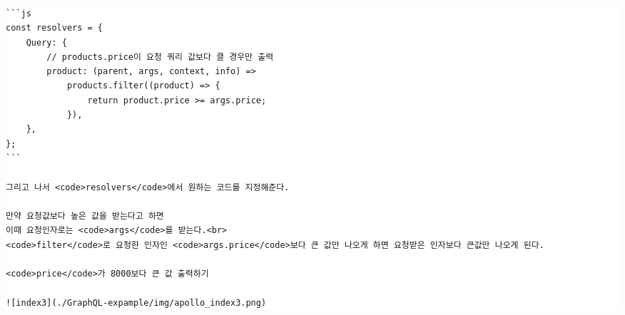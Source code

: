     ```js
    const resolvers = {
        Query: {
            // products.price이 요청 쿼리 값보다 클 경우만 출력
            product: (parent, args, context, info) =>
                products.filter((product) => {
                    return product.price >= args.price;
                }),
        },
    };
    ```

    그리고 나서 <code>resolvers</code>에서 원하는 코드를 지정해준다.

    만약 요청값보다 높은 값을 받는다고 하면
    이때 요청인자로는 <code>args</code>를 받는다.<br>
    <code>filter</code>로 요청한 인자인 <code>args.price</code>보다 큰 값만 나오게 하면 요청받은 인자보다 큰값만 나오게 된다.

    <code>price</code>가 8000보다 큰 값 출력하기

    ![index3](./GraphQL-expample/img/apollo_index3.png)
